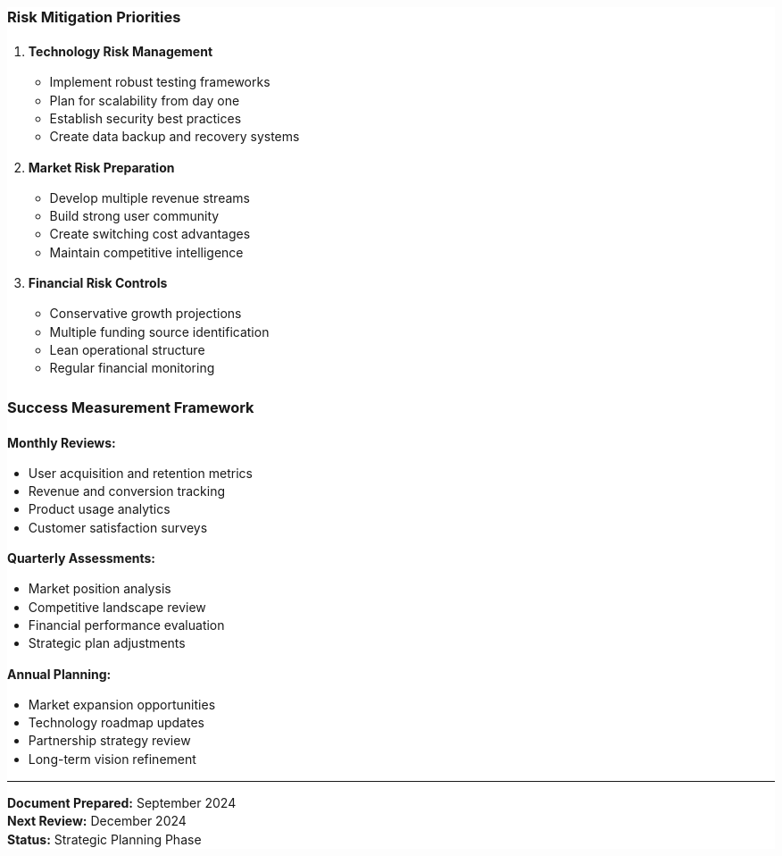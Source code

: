 ### Risk Mitigation Priorities

1. **Technology Risk Management**

   - Implement robust testing frameworks
   - Plan for scalability from day one
   - Establish security best practices
   - Create data backup and recovery systems

2. **Market Risk Preparation**

   - Develop multiple revenue streams
   - Build strong user community
   - Create switching cost advantages
   - Maintain competitive intelligence

3. **Financial Risk Controls**
   - Conservative growth projections
   - Multiple funding source identification
   - Lean operational structure
   - Regular financial monitoring

### Success Measurement Framework

**Monthly Reviews:**

- User acquisition and retention metrics
- Revenue and conversion tracking
- Product usage analytics
- Customer satisfaction surveys

**Quarterly Assessments:**

- Market position analysis
- Competitive landscape review
- Financial performance evaluation
- Strategic plan adjustments

**Annual Planning:**

- Market expansion opportunities
- Technology roadmap updates
- Partnership strategy review
- Long-term vision refinement

---

**Document Prepared:** September 2024  
**Next Review:** December 2024  
**Status:** Strategic Planning Phase
